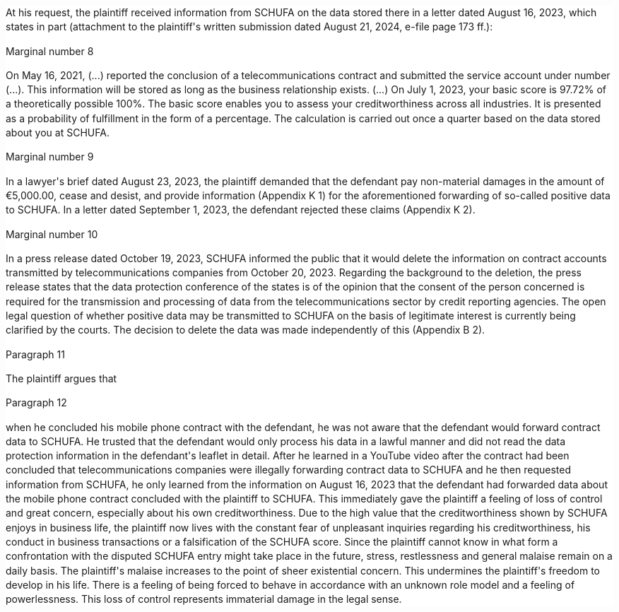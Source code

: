 At his request, the plaintiff received information from SCHUFA on the data stored there in a letter dated August 16, 2023, which states in part (attachment to the plaintiff's written submission dated August 21, 2024, e-file page 173 ff.):

Marginal number 8

On May 16, 2021, (...) reported the conclusion of a telecommunications contract and submitted the service account under number (...). This information will be stored as long as the business relationship exists.
(...)
On July 1, 2023, your basic score is 97.72% of a theoretically possible 100%. The basic score enables you to assess your creditworthiness across all industries. It is presented as a probability of fulfillment in the form of a percentage. The calculation is carried out once a quarter based on the data stored about you at SCHUFA.

Marginal number 9

In a lawyer's brief dated August 23, 2023, the plaintiff demanded that the defendant pay non-material damages in the amount of €5,000.00, cease and desist, and provide information (Appendix K 1) for the aforementioned forwarding of so-called positive data to SCHUFA. In a letter dated September 1, 2023, the defendant rejected these claims (Appendix K 2).

Marginal number 10

In a press release dated October 19, 2023, SCHUFA informed the public that it would delete the information on contract accounts transmitted by telecommunications companies from October 20, 2023. Regarding the background to the deletion, the press release states that the data protection conference of the states is of the opinion that the consent of the person concerned is required for the transmission and processing of data from the telecommunications sector by credit reporting agencies. The open legal question of whether positive data may be transmitted to SCHUFA on the basis of legitimate interest is currently being clarified by the courts. The decision to delete the data was made independently of this (Appendix B 2).

Paragraph 11

The plaintiff argues that

Paragraph 12

when he concluded his mobile phone contract with the defendant, he was not aware that the defendant would forward contract data to SCHUFA. He trusted that the defendant would only process his data in a lawful manner and did not read the data protection information in the defendant's leaflet in detail. After he learned in a YouTube video after the contract had been concluded that telecommunications companies were illegally forwarding contract data to SCHUFA and he then requested information from SCHUFA, he only learned from the information on August 16, 2023 that the defendant had forwarded data about the mobile phone contract concluded with the plaintiff to SCHUFA. This immediately gave the plaintiff a feeling of loss of control and great concern, especially about his own creditworthiness. Due to the high value that the creditworthiness shown by SCHUFA enjoys in business life, the plaintiff now lives with the constant fear of unpleasant inquiries regarding his creditworthiness, his conduct in business transactions or a falsification of the SCHUFA score. Since the plaintiff cannot know in what form a confrontation with the disputed SCHUFA entry might take place in the future, stress, restlessness and general malaise remain on a daily basis. The plaintiff's malaise increases to the point of sheer existential concern. This undermines the plaintiff's freedom to develop in his life. There is a feeling of being forced to behave in accordance with an unknown role model and a feeling of powerlessness. This loss of control represents immaterial damage in the legal sense.
